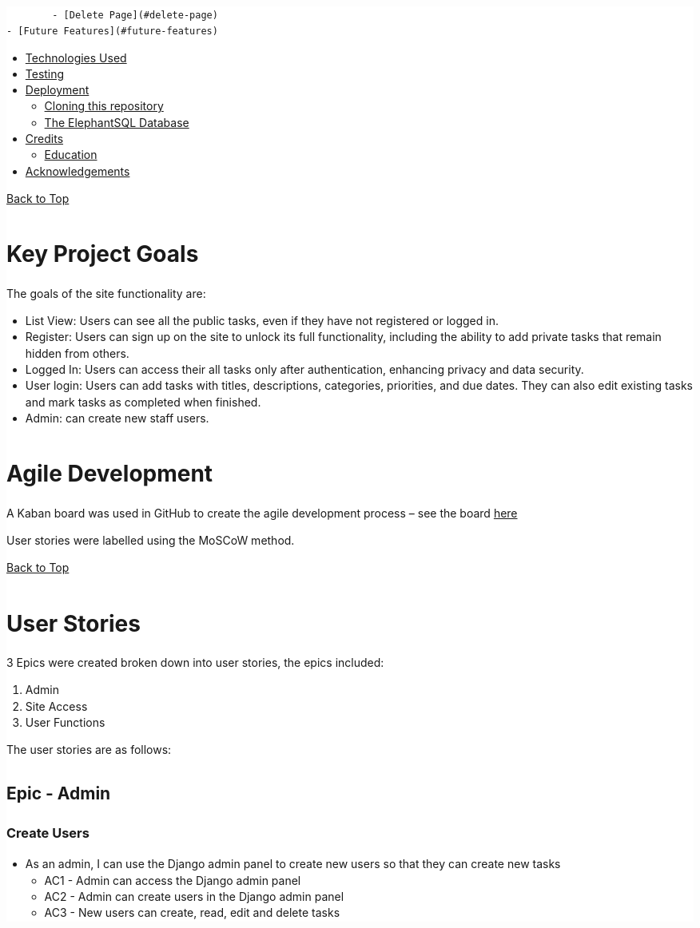             - [Delete Page](#delete-page)
    - [Future Features](#future-features)
- [Technologies Used](#technologies-used)
- [Testing](#testing)
- [Deployment](#deployment)
    - [Cloning this repository](#cloning-this-repository)
    - [The ElephantSQL Database](#the-elephantsql-database)
- [Credits](#credits)
    - [Education](#education)
- [Acknowledgements](#acknowledgements)

[Back to Top](#todo-list-app)

# Key Project Goals

The goals of the site functionality are:

- List View: Users can see all the public tasks, even if they have not registered or logged in.
- Register: Users can sign up on the site to unlock its full functionality, including the ability to add private tasks that remain hidden from others. 
- Logged In: Users can access their all tasks only after authentication, enhancing privacy and data security.
- User login: Users can add tasks with titles, descriptions, categories, priorities, and due dates. They can also edit existing tasks and mark tasks as completed when finished.
- Admin: can create new staff users.

# Agile Development

A Kaban board was used in GitHub to create the agile development process – see the board [here]( https://github.com/users/SaraabbasiNZ/projects/4 "Kaban board for Todo List Project")

User stories were labelled using the MoSCoW method.

[Back to Top](#todo-list-app)

# User Stories

3 Epics were created broken down into user stories, the epics included:

1. Admin
2. Site Access
3. User Functions

The user stories are as follows:

## Epic - Admin

### Create Users

- As an admin, I can use the Django admin panel to create new users so that they can create new tasks
    - AC1 - Admin can access the Django admin panel
    - AC2 - Admin can create users in the Django admin panel
    - AC3 - New users can create, read, edit and delete tasks
